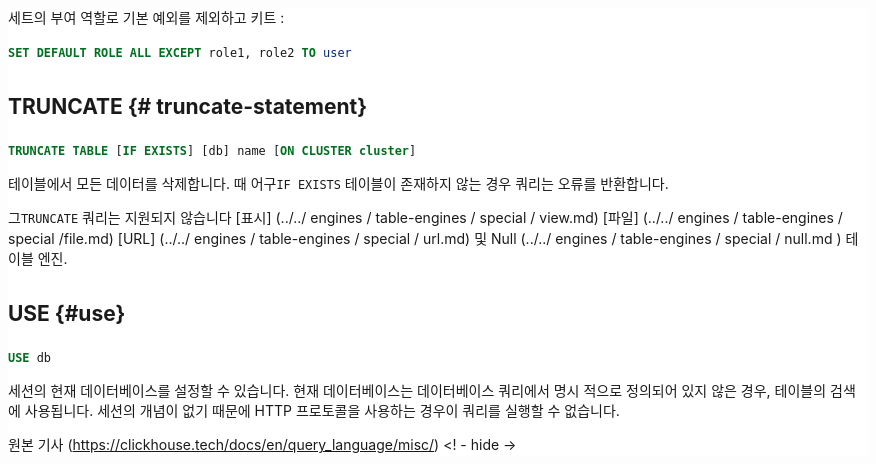 세트의 부여 역할로 기본 예외를 제외하고 키트 :

```sql
SET DEFAULT ROLE ALL EXCEPT role1, role2 TO user
```

## TRUNCATE {# truncate-statement}

```sql
TRUNCATE TABLE [IF EXISTS] [db] name [ON CLUSTER cluster]
```

테이블에서 모든 데이터를 삭제합니다. 때 어구`IF EXISTS` 테이블이 존재하지 않는 경우 쿼리는 오류를 반환합니다.

그`TRUNCATE` 쿼리는 지원되지 않습니다 [표시] (../../ engines / table-engines / special / view.md) [파일] (../../ engines / table-engines / special /file.md) [URL] (../../ engines / table-engines / special / url.md) 및 Null (../../ engines / table-engines / special / null.md ) 테이블 엔진.

## USE {#use}

```sql
USE db
```

세션의 현재 데이터베이스를 설정할 수 있습니다.
현재 데이터베이스는 데이터베이스 쿼리에서 명시 적으로 정의되어 있지 않은 경우, 테이블의 검색에 사용됩니다.
세션의 개념이 없기 때문에 HTTP 프로토콜을 사용하는 경우이 쿼리를 실행할 수 없습니다.

원본 기사 (https://clickhouse.tech/docs/en/query_language/misc/) <! - hide ->
